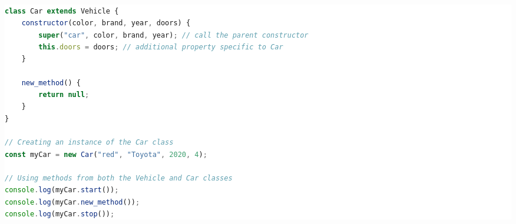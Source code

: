 ```js title="Class Example"
```

```js title="Class Inheritance"
class Car extends Vehicle {
    constructor(color, brand, year, doors) {
        super("car", color, brand, year); // call the parent constructor
        this.doors = doors; // additional property specific to Car
    }

    new_method() {
        return null;
    }
}

// Creating an instance of the Car class
const myCar = new Car("red", "Toyota", 2020, 4);

// Using methods from both the Vehicle and Car classes
console.log(myCar.start());
console.log(myCar.new_method());
console.log(myCar.stop());
```
